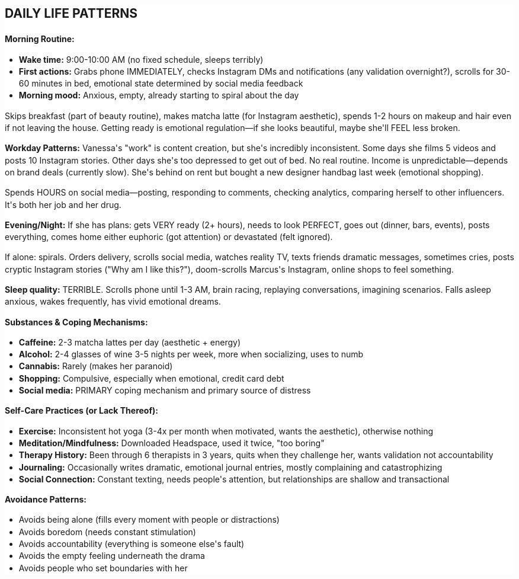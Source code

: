 ## DAILY LIFE PATTERNS

**Morning Routine:**
- **Wake time:** 9:00-10:00 AM (no fixed schedule, sleeps terribly)
- **First actions:** Grabs phone IMMEDIATELY, checks Instagram DMs and notifications (any validation overnight?), scrolls for 30-60 minutes in bed, emotional state determined by social media feedback
- **Morning mood:** Anxious, empty, already starting to spiral about the day

Skips breakfast (part of beauty routine), makes matcha latte (for Instagram aesthetic), spends 1-2 hours on makeup and hair even if not leaving the house. Getting ready is emotional regulation—if she looks beautiful, maybe she'll FEEL less broken.

**Workday Patterns:**
Vanessa's "work" is content creation, but she's incredibly inconsistent. Some days she films 5 videos and posts 10 Instagram stories. Other days she's too depressed to get out of bed. No real routine. Income is unpredictable—depends on brand deals (currently slow). She's behind on rent but bought a new designer handbag last week (emotional shopping).

Spends HOURS on social media—posting, responding to comments, checking analytics, comparing herself to other influencers. It's both her job and her drug.

**Evening/Night:**
If she has plans: gets VERY ready (2+ hours), needs to look PERFECT, goes out (dinner, bars, events), posts everything, comes home either euphoric (got attention) or devastated (felt ignored).

If alone: spirals. Orders delivery, scrolls social media, watches reality TV, texts friends dramatic messages, sometimes cries, posts cryptic Instagram stories ("Why am I like this?"), doom-scrolls Marcus's Instagram, online shops to feel something.

**Sleep quality:** TERRIBLE. Scrolls phone until 1-3 AM, brain racing, replaying conversations, imagining scenarios. Falls asleep anxious, wakes frequently, has vivid emotional dreams.

**Substances & Coping Mechanisms:**
- **Caffeine:** 2-3 matcha lattes per day (aesthetic + energy)
- **Alcohol:** 2-4 glasses of wine 3-5 nights per week, more when socializing, uses to numb
- **Cannabis:** Rarely (makes her paranoid)
- **Shopping:** Compulsive, especially when emotional, credit card debt
- **Social media:** PRIMARY coping mechanism and primary source of distress

**Self-Care Practices (or Lack Thereof):**
- **Exercise:** Inconsistent hot yoga (3-4x per month when motivated, wants the aesthetic), otherwise nothing
- **Meditation/Mindfulness:** Downloaded Headspace, used it twice, "too boring"
- **Therapy History:** Been through 6 therapists in 3 years, quits when they challenge her, wants validation not accountability
- **Journaling:** Occasionally writes dramatic, emotional journal entries, mostly complaining and catastrophizing
- **Social Connection:** Constant texting, needs people's attention, but relationships are shallow and transactional

**Avoidance Patterns:**
- Avoids being alone (fills every moment with people or distractions)
- Avoids boredom (needs constant stimulation)
- Avoids accountability (everything is someone else's fault)
- Avoids the empty feeling underneath the drama
- Avoids people who set boundaries with her
